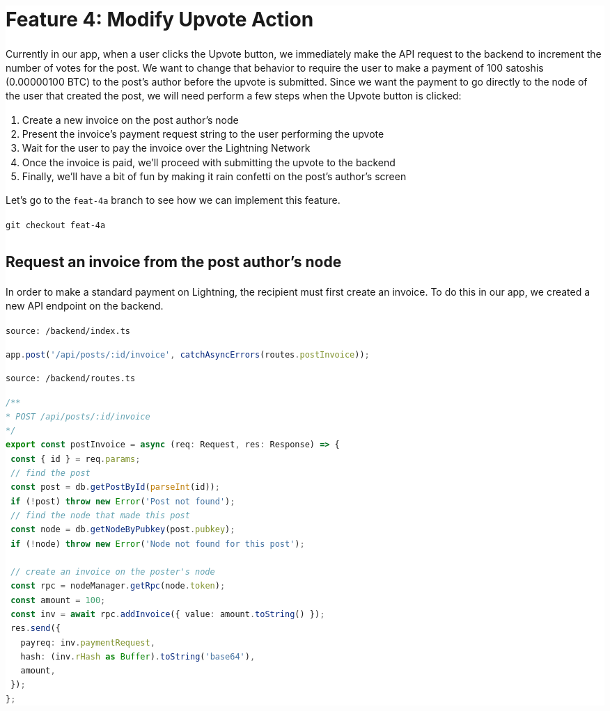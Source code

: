 # Feature 4: Modify Upvote Action

Currently in our app, when a user clicks the Upvote button, we immediately make the API request to the backend to increment the number of votes for the post. We want to change that behavior to require the user to make a payment of 100 satoshis \(0.00000100 BTC\) to the post’s author before the upvote is submitted. Since we want the payment to go directly to the node of the user that created the post, we will need perform a few steps when the Upvote button is clicked:

1. Create a new invoice on the post author’s node
2. Present the invoice’s payment request string to the user performing the upvote
3. Wait for the user to pay the invoice over the Lightning Network
4. Once the invoice is paid, we’ll proceed with submitting the upvote to the backend
5. Finally, we’ll have a bit of fun by making it rain confetti on the post’s author’s screen

Let’s go to the `feat-4a` branch to see how we can implement this feature.

```text
git checkout feat-4a
```

## Request an invoice from the post author’s node

In order to make a standard payment on Lightning, the recipient must first create an invoice. To do this in our app, we created a new API endpoint on the backend.

`source: /backend/index.ts`

```typescript
app.post('/api/posts/:id/invoice', catchAsyncErrors(routes.postInvoice));
```

`source: /backend/routes.ts`

```typescript
/**
* POST /api/posts/:id/invoice
*/
export const postInvoice = async (req: Request, res: Response) => {
 const { id } = req.params;
 // find the post
 const post = db.getPostById(parseInt(id));
 if (!post) throw new Error('Post not found');
 // find the node that made this post
 const node = db.getNodeByPubkey(post.pubkey);
 if (!node) throw new Error('Node not found for this post');

 // create an invoice on the poster's node
 const rpc = nodeManager.getRpc(node.token);
 const amount = 100;
 const inv = await rpc.addInvoice({ value: amount.toString() });
 res.send({
   payreq: inv.paymentRequest,
   hash: (inv.rHash as Buffer).toString('base64'),
   amount,
 });
};
```
